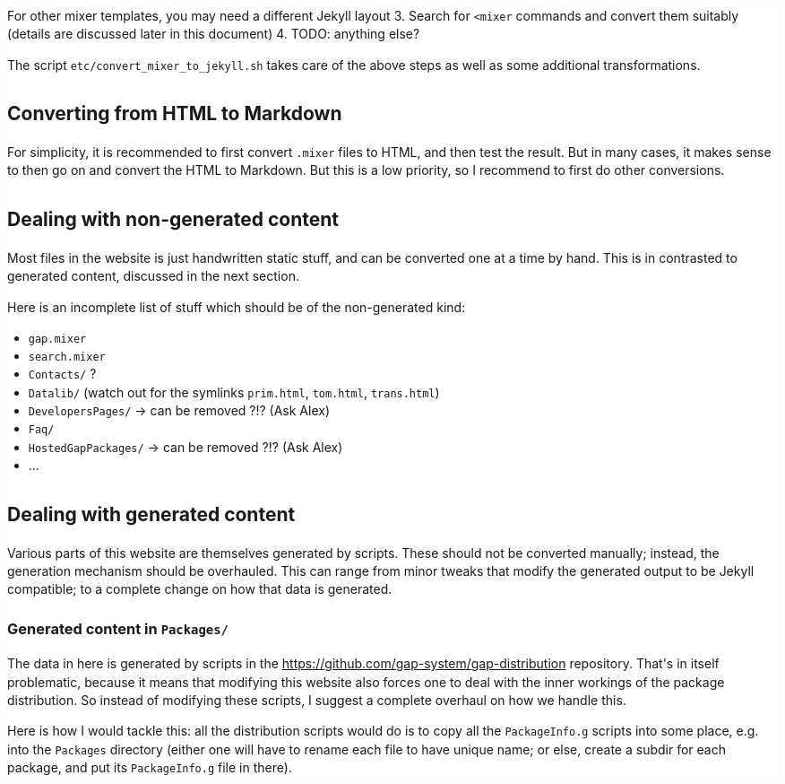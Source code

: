    For other mixer templates, you may need a different Jekyll layout
3. Search for `<mixer` commands and convert them suitably (details are discussed later
   in this document)
4. TODO: anything else?


The script `etc/convert_mixer_to_jekyll.sh` takes care of the above steps
as well as some additional transformations.


## Converting from HTML to Markdown

For simplicity, it is recommended to first convert `.mixer` files to HTML, and
then test the result. But in many cases, it makes sense to then go on and
convert the HTML to Markdown. But this is a low priority, so I recommend to
first do other conversions.


## Dealing with non-generated content

Most files in the website is just handwritten static stuff, and can be
converted one at a time by hand. This is in contrasted to generated content,
discussed in the next section.

Here is an incomplete list of stuff which should be of the non-generated kind:

- `gap.mixer`
- `search.mixer`
- `Contacts/` ?
- `Datalib/` (watch out for the symlinks `prim.html`, `tom.html`, `trans.html`)
- `DevelopersPages/` -> can be removed ?!? (Ask Alex)
- `Faq/`
- `HostedGapPackages/` -> can be removed ?!? (Ask Alex)
- ...



## Dealing with generated content

Various parts of this website are themselves generated by scripts. These
should not be converted manually; instead, the generation mechanism should be
overhauled. This can range from minor tweaks that modify the generated output
to be Jekyll compatible; to a complete change on how that data is generated.

### Generated content in `Packages/`

The data in here is generated by scripts in the
<https://github.com/gap-system/gap-distribution> repository. That's in itself
problematic, because it means that modifying this website also forces one to
deal with the inner workings of the package distribution. So instead of
modifying these scripts, I suggest a complete overhaul on how we handle this.

Here is how I would tackle this: all the distribution scripts would do is to
copy all the `PackageInfo.g` scripts into some place, e.g. into the `Packages`
directory (either one will have to rename each file to have unique name; or
else, create a subdir for each package, and put its `PackageInfo.g` file in
there).
